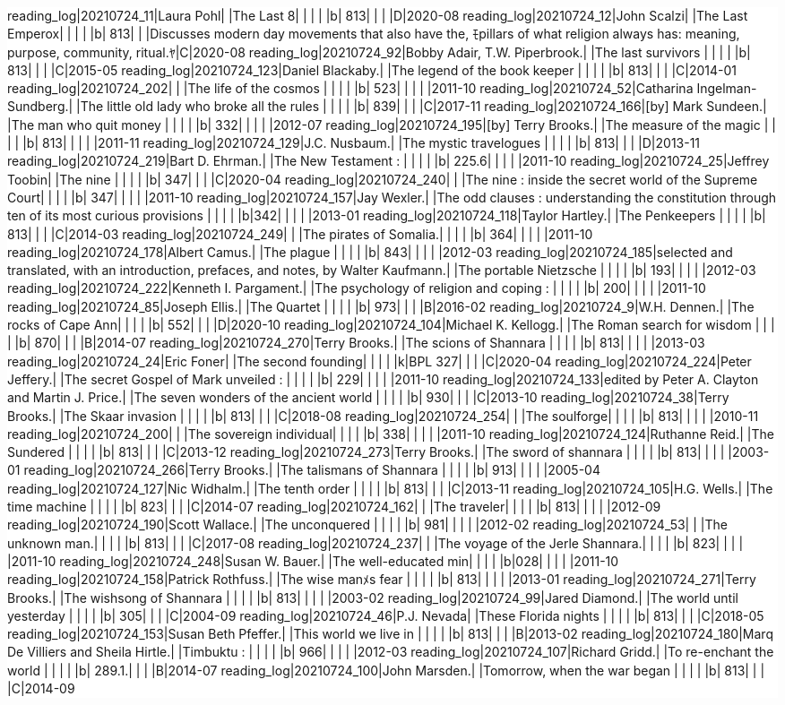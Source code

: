 reading_log|20210724_11|Laura Pohl| |The Last 8| | | | |b| 813| | | |D|2020-08
reading_log|20210724_12|John Scalzi| |The Last Emperox| | | | |b| 813| | |Discusses modern day movements that also have the, ﾓpillars of what religion always has: meaning, purpose, community, ritual.ﾔ|C|2020-08
reading_log|20210724_92|Bobby Adair, T.W. Piperbrook.| |The last survivors | | | | |b| 813| | | |C|2015-05
reading_log|20210724_123|Daniel Blackaby.| |The legend of the book keeper | | | | |b| 813| | | |C|2014-01
reading_log|20210724_202| | |The life of the cosmos | | | | |b| 523| | | | |2011-10
reading_log|20210724_52|Catharina Ingelman-Sundberg.| |The little old lady who broke all the rules | | | | |b| 839| | | |C|2017-11
reading_log|20210724_166|[by] Mark Sundeen.| |The man who quit money | | | | |b| 332| | | | |2012-07
reading_log|20210724_195|[by] Terry Brooks.| |The measure of the magic | | | | |b| 813| | | | |2011-11
reading_log|20210724_129|J.C. Nusbaum.| |The mystic travelogues | | | | |b| 813| | | |D|2013-11
reading_log|20210724_219|Bart D. Ehrman.| |The New Testament : | | | | |b| 225.6| | | | |2011-10
reading_log|20210724_25|Jeffrey Toobin| |The nine | | | | |b| 347| | | |C|2020-04
reading_log|20210724_240| | |The nine : inside the secret world of the Supreme Court| | | | |b| 347| | | | |2011-10
reading_log|20210724_157|Jay Wexler.| |The odd clauses : understanding the constitution through ten of its most curious provisions | | | | |b|342| | | | |2013-01
reading_log|20210724_118|Taylor Hartley.| |The Penkeepers | | | | |b| 813| | | |C|2014-03
reading_log|20210724_249| | |The pirates of Somalia.| | | | |b| 364| | | | |2011-10
reading_log|20210724_178|Albert Camus.| |The plague | | | | |b| 843| | | | |2012-03
reading_log|20210724_185|selected and translated, with an introduction, prefaces, and notes, by Walter Kaufmann.| |The portable Nietzsche | | | | |b| 193| | | | |2012-03
reading_log|20210724_222|Kenneth I. Pargament.| |The psychology of religion and coping : | | | | |b| 200| | | | |2011-10
reading_log|20210724_85|Joseph Ellis.| |The Quartet | | | | |b| 973| | | |B|2016-02
reading_log|20210724_9|W.H. Dennen.| |The rocks of Cape Ann| | | | |b| 552| | | |D|2020-10
reading_log|20210724_104|Michael K. Kellogg.| |The Roman search for wisdom | | | | |b| 870| | | |B|2014-07
reading_log|20210724_270|Terry Brooks.| |The scions of Shannara | | | | |b| 813| | | | |2013-03
reading_log|20210724_24|Eric Foner| |The second founding| | | | |k|BPL 327| | | |C|2020-04
reading_log|20210724_224|Peter Jeffery.| |The secret Gospel of Mark unveiled : | | | | |b| 229| | | | |2011-10
reading_log|20210724_133|edited by Peter A. Clayton and Martin J. Price.| |The seven wonders of the ancient world | | | | |b| 930| | | |C|2013-10
reading_log|20210724_38|Terry Brooks.| |The Skaar invasion | | | | |b| 813| | | |C|2018-08
reading_log|20210724_254| | |The soulforge| | | | |b| 813| | | | |2010-11
reading_log|20210724_200| | |The sovereign individual| | | | |b| 338| | | | |2011-10
reading_log|20210724_124|Ruthanne Reid.| |The Sundered | | | | |b| 813| | | |C|2013-12
reading_log|20210724_273|Terry Brooks.| |The sword of shannara | | | | |b| 813| | | | |2003-01
reading_log|20210724_266|Terry Brooks.| |The talismans of Shannara | | | | |b| 913| | | | |2005-04
reading_log|20210724_127|Nic Widhalm.| |The tenth order | | | | |b| 813| | | |C|2013-11
reading_log|20210724_105|H.G. Wells.| |The time machine | | | | |b| 823| | | |C|2014-07
reading_log|20210724_162| | |The traveler| | | | |b| 813| | | | |2012-09
reading_log|20210724_190|Scott Wallace.| |The unconquered | | | | |b| 981| | | | |2012-02
reading_log|20210724_53| | |The unknown man.| | | | |b| 813| | | |C|2017-08
reading_log|20210724_237| | |The voyage of the Jerle Shannara.| | | | |b| 823| | | | |2011-10
reading_log|20210724_248|Susan W. Bauer.| |The well-educated min| | | | |b|028| | | | |2011-10
reading_log|20210724_158|Patrick Rothfuss.| |The wise manﾒs fear | | | | |b| 813| | | | |2013-01
reading_log|20210724_271|Terry Brooks.| |The wishsong of Shannara | | | | |b| 813| | | | |2003-02
reading_log|20210724_99|Jared Diamond.| |The world until yesterday | | | | |b| 305| | | |C|2004-09
reading_log|20210724_46|P.J. Nevada| |These Florida nights | | | | |b| 813| | | |C|2018-05
reading_log|20210724_153|Susan Beth Pfeffer.| |This world we live in | | | | |b| 813| | | |B|2013-02
reading_log|20210724_180|Marq De Villiers and Sheila Hirtle.| |Timbuktu : | | | | |b| 966| | | | |2012-03
reading_log|20210724_107|Richard Gridd.| |To re-enchant the world | | | | |b| 289.1.| | | |B|2014-07
reading_log|20210724_100|John Marsden.| |Tomorrow, when the war began | | | | |b| 813| | | |C|2014-09